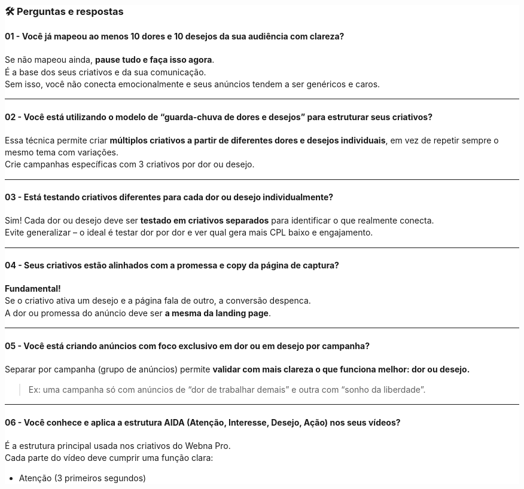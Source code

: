 ### 🛠️ Perguntas e respostas

#### 01 - Você já mapeou ao menos 10 dores e 10 desejos da sua audiência com clareza?

Se não mapeou ainda, **pause tudo e faça isso agora**.  
É a base dos seus criativos e da sua comunicação.  
Sem isso, você não conecta emocionalmente e seus anúncios tendem a ser genéricos e caros.

---

#### 02 - Você está utilizando o modelo de “guarda-chuva de dores e desejos” para estruturar seus criativos?

Essa técnica permite criar **múltiplos criativos a partir de diferentes dores e desejos individuais**, em vez de repetir sempre o mesmo tema com variações.  
Crie campanhas específicas com 3 criativos por dor ou desejo.

---

#### 03 - Está testando criativos diferentes para cada dor ou desejo individualmente?

Sim! Cada dor ou desejo deve ser **testado em criativos separados** para identificar o que realmente conecta.  
Evite generalizar – o ideal é testar dor por dor e ver qual gera mais CPL baixo e engajamento.

---

#### 04 - Seus criativos estão alinhados com a promessa e copy da página de captura?

**Fundamental!**  
Se o criativo ativa um desejo e a página fala de outro, a conversão despenca.  
A dor ou promessa do anúncio deve ser **a mesma da landing page**.

---

#### 05 - Você está criando anúncios com foco exclusivo em dor ou em desejo por campanha?

Separar por campanha (grupo de anúncios) permite **validar com mais clareza o que funciona melhor: dor ou desejo.**

> Ex: uma campanha só com anúncios de “dor de trabalhar demais” e outra com “sonho da liberdade”.

---

#### 06 - Você conhece e aplica a estrutura AIDA (Atenção, Interesse, Desejo, Ação) nos seus vídeos?

É a estrutura principal usada nos criativos do Webna Pro.  
Cada parte do vídeo deve cumprir uma função clara:

- Atenção (3 primeiros segundos)
    